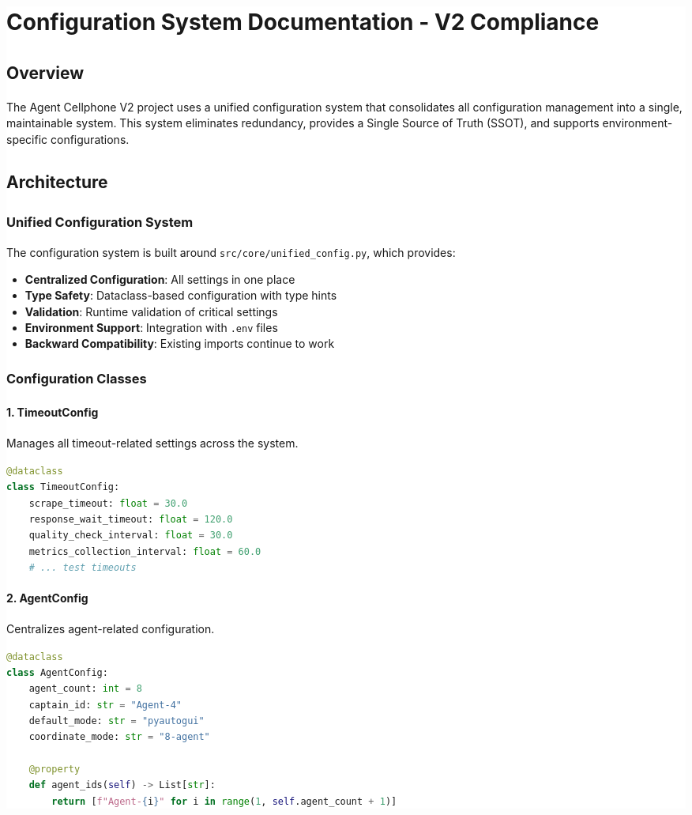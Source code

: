 # Configuration System Documentation - V2 Compliance

## Overview

The Agent Cellphone V2 project uses a unified configuration system that consolidates all configuration management into a single, maintainable system. This system eliminates redundancy, provides a Single Source of Truth (SSOT), and supports environment-specific configurations.

## Architecture

### Unified Configuration System

The configuration system is built around `src/core/unified_config.py`, which provides:

- **Centralized Configuration**: All settings in one place
- **Type Safety**: Dataclass-based configuration with type hints
- **Validation**: Runtime validation of critical settings
- **Environment Support**: Integration with `.env` files
- **Backward Compatibility**: Existing imports continue to work

### Configuration Classes

#### 1. TimeoutConfig
Manages all timeout-related settings across the system.

```python
@dataclass
class TimeoutConfig:
    scrape_timeout: float = 30.0
    response_wait_timeout: float = 120.0
    quality_check_interval: float = 30.0
    metrics_collection_interval: float = 60.0
    # ... test timeouts
```

#### 2. AgentConfig
Centralizes agent-related configuration.

```python
@dataclass
class AgentConfig:
    agent_count: int = 8
    captain_id: str = "Agent-4"
    default_mode: str = "pyautogui"
    coordinate_mode: str = "8-agent"
    
    @property
    def agent_ids(self) -> List[str]:
        return [f"Agent-{i}" for i in range(1, self.agent_count + 1)]
```
